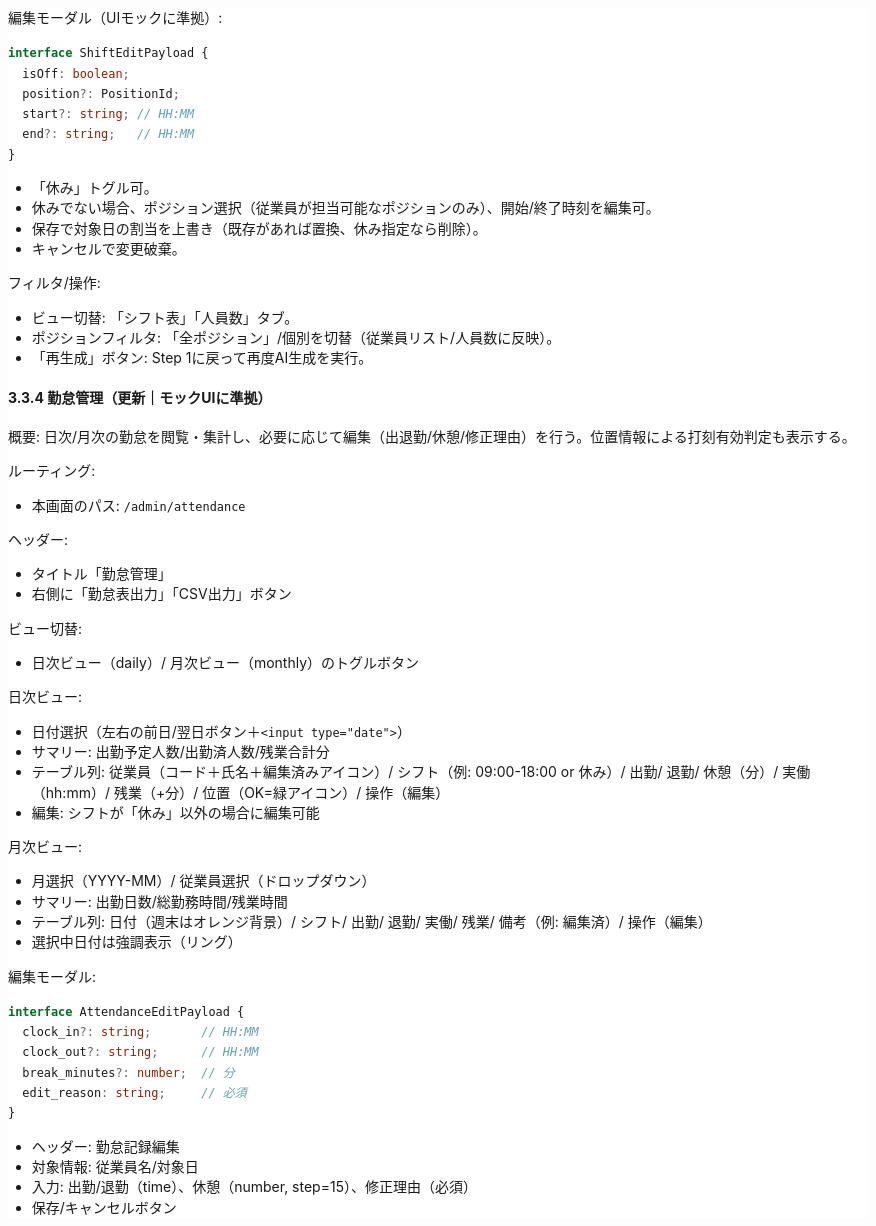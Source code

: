 編集モーダル（UIモックに準拠）:
```typescript
interface ShiftEditPayload {
  isOff: boolean;
  position?: PositionId;
  start?: string; // HH:MM
  end?: string;   // HH:MM
}
```
- 「休み」トグル可。
- 休みでない場合、ポジション選択（従業員が担当可能なポジションのみ）、開始/終了時刻を編集可。
- 保存で対象日の割当を上書き（既存があれば置換、休み指定なら削除）。
- キャンセルで変更破棄。

フィルタ/操作:
- ビュー切替: 「シフト表」「人員数」タブ。
- ポジションフィルタ: 「全ポジション」/個別を切替（従業員リスト/人員数に反映）。
- 「再生成」ボタン: Step 1に戻って再度AI生成を実行。

#### 3.3.4 勤怠管理（更新｜モックUIに準拠）

概要: 日次/月次の勤怠を閲覧・集計し、必要に応じて編集（出退勤/休憩/修正理由）を行う。位置情報による打刻有効判定も表示する。

ルーティング:
- 本画面のパス: `/admin/attendance`

ヘッダー:
- タイトル「勤怠管理」
- 右側に「勤怠表出力」「CSV出力」ボタン

ビュー切替:
- 日次ビュー（daily）/ 月次ビュー（monthly）のトグルボタン

日次ビュー:
- 日付選択（左右の前日/翌日ボタン＋`<input type="date">`）
- サマリー: 出勤予定人数/出勤済人数/残業合計分
- テーブル列: 従業員（コード＋氏名＋編集済みアイコン）/ シフト（例: 09:00-18:00 or 休み）/ 出勤/ 退勤/ 休憩（分）/ 実働（hh:mm）/ 残業（+分）/ 位置（OK=緑アイコン）/ 操作（編集）
- 編集: シフトが「休み」以外の場合に編集可能

月次ビュー:
- 月選択（YYYY-MM）/ 従業員選択（ドロップダウン）
- サマリー: 出勤日数/総勤務時間/残業時間
- テーブル列: 日付（週末はオレンジ背景）/ シフト/ 出勤/ 退勤/ 実働/ 残業/ 備考（例: 編集済）/ 操作（編集）
- 選択中日付は強調表示（リング）

編集モーダル:
```typescript
interface AttendanceEditPayload {
  clock_in?: string;       // HH:MM
  clock_out?: string;      // HH:MM
  break_minutes?: number;  // 分
  edit_reason: string;     // 必須
}
```
- ヘッダー: 勤怠記録編集
- 対象情報: 従業員名/対象日
- 入力: 出勤/退勤（time）、休憩（number, step=15）、修正理由（必須）
- 保存/キャンセルボタン
